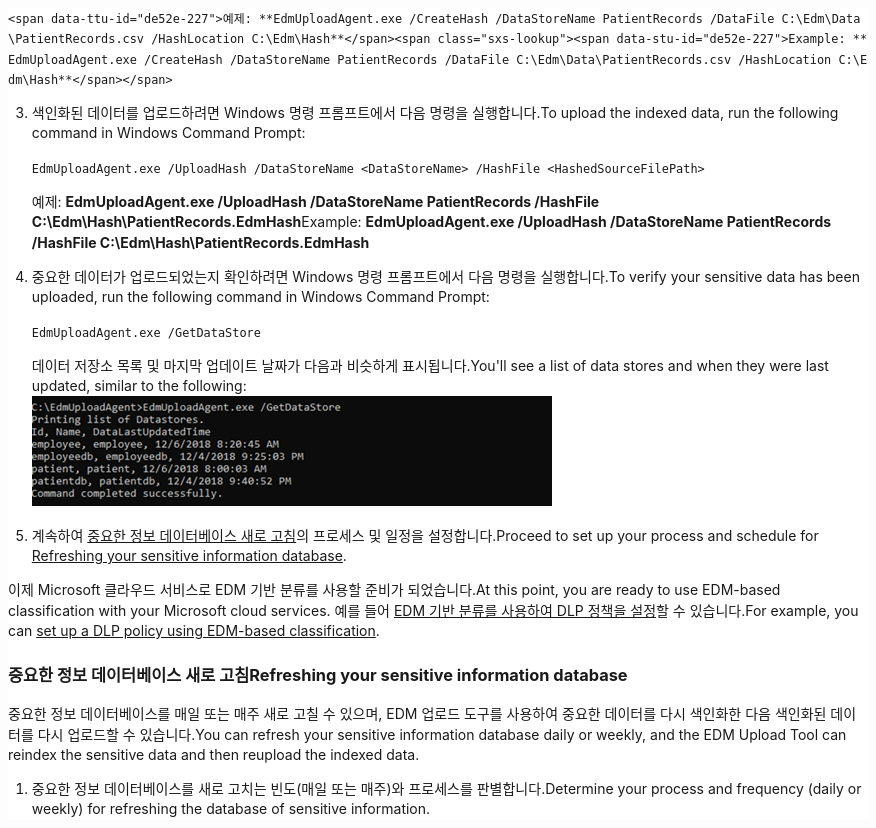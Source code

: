     <span data-ttu-id="de52e-227">예제: **EdmUploadAgent.exe /CreateHash /DataStoreName PatientRecords /DataFile C:\Edm\Data\PatientRecords.csv /HashLocation C:\Edm\Hash**</span><span class="sxs-lookup"><span data-stu-id="de52e-227">Example: **EdmUploadAgent.exe /CreateHash /DataStoreName PatientRecords /DataFile C:\Edm\Data\PatientRecords.csv /HashLocation C:\Edm\Hash**</span></span> 

3. <span data-ttu-id="de52e-228">색인화된 데이터를 업로드하려면 Windows 명령 프롬프트에서 다음 명령을 실행합니다.</span><span class="sxs-lookup"><span data-stu-id="de52e-228">To upload the indexed data, run the following command in Windows Command Prompt:</span></span>

    `EdmUploadAgent.exe /UploadHash /DataStoreName <DataStoreName> /HashFile <HashedSourceFilePath>`

    <span data-ttu-id="de52e-229">예제: **EdmUploadAgent.exe /UploadHash /DataStoreName PatientRecords /HashFile C:\Edm\Hash\PatientRecords.EdmHash**</span><span class="sxs-lookup"><span data-stu-id="de52e-229">Example: **EdmUploadAgent.exe /UploadHash /DataStoreName PatientRecords /HashFile C:\Edm\Hash\PatientRecords.EdmHash**</span></span> 

4. <span data-ttu-id="de52e-230">중요한 데이터가 업로드되었는지 확인하려면 Windows 명령 프롬프트에서 다음 명령을 실행합니다.</span><span class="sxs-lookup"><span data-stu-id="de52e-230">To verify your sensitive data has been uploaded, run the following command in Windows Command Prompt:</span></span>

    `EdmUploadAgent.exe /GetDataStore`

    <span data-ttu-id="de52e-231">데이터 저장소 목록 및 마지막 업데이트 날짜가 다음과 비슷하게 표시됩니다.</span><span class="sxs-lookup"><span data-stu-id="de52e-231">You'll see a list of data stores and when they were last updated, similar to the following:</span></span> <br/>![GetDataStore cmdlet 및 결과의 예](media/EDM-GetDataStore-example.png)

5. <span data-ttu-id="de52e-233">계속하여 [중요한 정보 데이터베이스 새로 고침](#refreshing-your-sensitive-information-database)의 프로세스 및 일정을 설정합니다.</span><span class="sxs-lookup"><span data-stu-id="de52e-233">Proceed to set up your process and schedule for [Refreshing your sensitive information database](#refreshing-your-sensitive-information-database).</span></span>

<span data-ttu-id="de52e-234">이제 Microsoft 클라우드 서비스로 EDM 기반 분류를 사용할 준비가 되었습니다.</span><span class="sxs-lookup"><span data-stu-id="de52e-234">At this point, you are ready to use EDM-based classification with your Microsoft cloud services.</span></span> <span data-ttu-id="de52e-235">예를 들어 [EDM 기반 분류를 사용하여 DLP 정책을 설정](#to-create-a-dlp-policy-with-edm)할 수 있습니다.</span><span class="sxs-lookup"><span data-stu-id="de52e-235">For example, you can [set up a DLP policy using EDM-based classification](#to-create-a-dlp-policy-with-edm).</span></span> 

### <a name="refreshing-your-sensitive-information-database"></a><span data-ttu-id="de52e-236">중요한 정보 데이터베이스 새로 고침</span><span class="sxs-lookup"><span data-stu-id="de52e-236">Refreshing your sensitive information database</span></span>

<span data-ttu-id="de52e-237">중요한 정보 데이터베이스를 매일 또는 매주 새로 고칠 수 있으며, EDM 업로드 도구를 사용하여 중요한 데이터를 다시 색인화한 다음 색인화된 데이터를 다시 업로드할 수 있습니다.</span><span class="sxs-lookup"><span data-stu-id="de52e-237">You can refresh your sensitive information database daily or weekly, and the EDM Upload Tool can reindex the sensitive data and then reupload the indexed data.</span></span> 

1. <span data-ttu-id="de52e-238">중요한 정보 데이터베이스를 새로 고치는 빈도(매일 또는 매주)와 프로세스를 판별합니다.</span><span class="sxs-lookup"><span data-stu-id="de52e-238">Determine your process and frequency (daily or weekly) for refreshing the database of sensitive information.</span></span>

